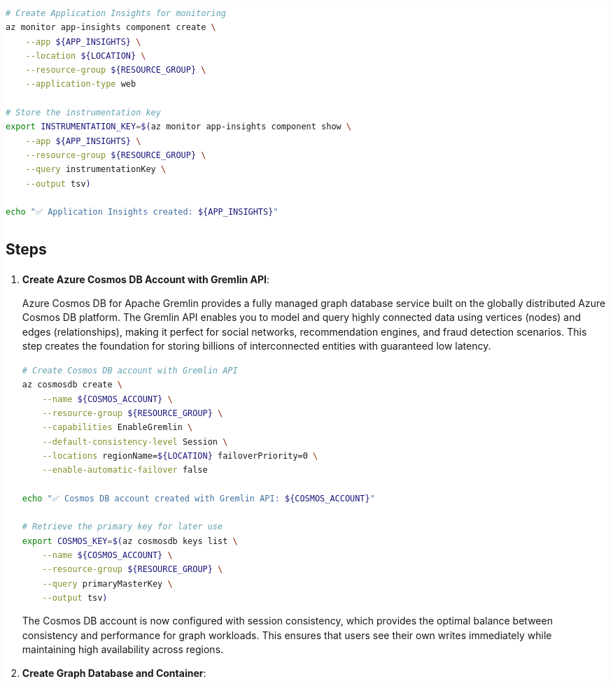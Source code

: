 ```bash
# Create Application Insights for monitoring
az monitor app-insights component create \
    --app ${APP_INSIGHTS} \
    --location ${LOCATION} \
    --resource-group ${RESOURCE_GROUP} \
    --application-type web

# Store the instrumentation key
export INSTRUMENTATION_KEY=$(az monitor app-insights component show \
    --app ${APP_INSIGHTS} \
    --resource-group ${RESOURCE_GROUP} \
    --query instrumentationKey \
    --output tsv)

echo "✅ Application Insights created: ${APP_INSIGHTS}"
```

## Steps

1. **Create Azure Cosmos DB Account with Gremlin API**:

   Azure Cosmos DB for Apache Gremlin provides a fully managed graph database service built on the globally distributed Azure Cosmos DB platform. The Gremlin API enables you to model and query highly connected data using vertices (nodes) and edges (relationships), making it perfect for social networks, recommendation engines, and fraud detection scenarios. This step creates the foundation for storing billions of interconnected entities with guaranteed low latency.

   ```bash
   # Create Cosmos DB account with Gremlin API
   az cosmosdb create \
       --name ${COSMOS_ACCOUNT} \
       --resource-group ${RESOURCE_GROUP} \
       --capabilities EnableGremlin \
       --default-consistency-level Session \
       --locations regionName=${LOCATION} failoverPriority=0 \
       --enable-automatic-failover false
   
   echo "✅ Cosmos DB account created with Gremlin API: ${COSMOS_ACCOUNT}"
   
   # Retrieve the primary key for later use
   export COSMOS_KEY=$(az cosmosdb keys list \
       --name ${COSMOS_ACCOUNT} \
       --resource-group ${RESOURCE_GROUP} \
       --query primaryMasterKey \
       --output tsv)
   ```

   The Cosmos DB account is now configured with session consistency, which provides the optimal balance between consistency and performance for graph workloads. This ensures that users see their own writes immediately while maintaining high availability across regions.

2. **Create Graph Database and Container**:
